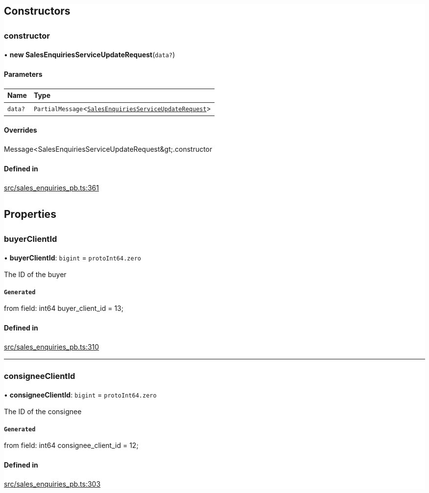 ## Constructors

### constructor

• **new SalesEnquiriesServiceUpdateRequest**(`data?`)

#### Parameters

| Name | Type |
| :------ | :------ |
| `data?` | `PartialMessage`<[`SalesEnquiriesServiceUpdateRequest`](SalesEnquiriesServiceUpdateRequest.md)\> |

#### Overrides

Message&lt;SalesEnquiriesServiceUpdateRequest\&gt;.constructor

#### Defined in

[src/sales_enquiries_pb.ts:361](https://github.com/Unaxiom/genesis-ts-sdk/blob/a265138/src/sales_enquiries_pb.ts#L361)

## Properties

### buyerClientId

• **buyerClientId**: `bigint` = `protoInt64.zero`

The ID of the buyer

**`Generated`**

from field: int64 buyer_client_id = 13;

#### Defined in

[src/sales_enquiries_pb.ts:310](https://github.com/Unaxiom/genesis-ts-sdk/blob/a265138/src/sales_enquiries_pb.ts#L310)

___

### consigneeClientId

• **consigneeClientId**: `bigint` = `protoInt64.zero`

The ID of the consignee

**`Generated`**

from field: int64 consignee_client_id = 12;

#### Defined in

[src/sales_enquiries_pb.ts:303](https://github.com/Unaxiom/genesis-ts-sdk/blob/a265138/src/sales_enquiries_pb.ts#L303)
